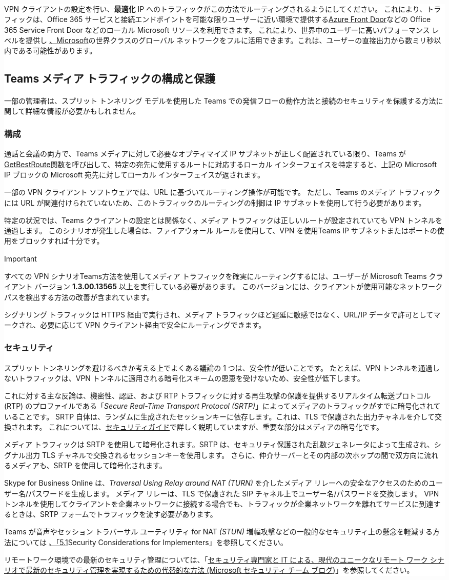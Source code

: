

VPN クライアントの設定を行い、**最適化** IP へのトラフィックがこの方法でルーティングされるようにしてください。 これにより、トラフィックは、Office 365 サービスと接続エンドポイントを可能な限りユーザーに近い環境で提供する[Azure Front Door](https://azure.microsoft.com/blog/azure-front-door-service-is-now-generally-available/)などの Office 365 Service Front Door などのローカル Microsoft リソースを利用できます。 これにより、世界中のユーザーに高いパフォーマンス レベルを提供し [、Microsoft](https://azure.microsoft.com/blog/how-microsoft-builds-its-fast-and-reliable-global-network/)の世界クラスのグローバル ネットワークをフルに活用できます。これは、ユーザーの直接出力から数ミリ秒以内である可能性があります。

## <a name="configuring-and-securing-teams-media-traffic"></a>Teams メディア トラフィックの構成と保護

一部の管理者は、スプリット トンネリング モデルを使用した Teams での発信フローの動作方法と接続のセキュリティを保護する方法に関して詳細な情報が必要かもしれません。

### <a name="configuration"></a>構成

通話と会議の両方で、Teams メディアに対して必要なオプティマイズ IP サブネットが正しく配置されている限り、Teams が[GetBestRoute](/windows/win32/api/iphlpapi/nf-iphlpapi-getbestroute)関数を呼び出して、特定の宛先に使用するルートに対応するローカル インターフェイスを特定すると、上記の Microsoft IP ブロックの Microsoft 宛先に対してローカル インターフェイスが返されます。

一部の VPN クライアント ソフトウェアでは、URL に基づいてルーティング操作が可能です。 ただし、Teams のメディア トラフィックには URL が関連付けられていないため、このトラフィックのルーティングの制御は IP サブネットを使用して行う必要があります。

特定の状況では、Teams クライアントの設定とは関係なく、メディア トラフィックは正しいルートが設定されていても VPN トンネルを通過します。 このシナリオが発生した場合は、ファイアウォール ルールを使用して、VPN を使用Teams IP サブネットまたはポートの使用をブロックすれば十分です。

>[!IMPORTANT]
>すべての VPN シナリオTeams方法を使用してメディア トラフィックを確実にルーティングするには、ユーザーが Microsoft Teams クライアント バージョン **1.3.00.13565** 以上を実行している必要があります。 このバージョンには、クライアントが使用可能なネットワーク パスを検出する方法の改善が含まれています。

シグナリング トラフィックは HTTPS 経由で実行され、メディア トラフィックほど遅延に敏感ではなく、URL/IP データで許可としてマークされ、必要に応じて VPN クライアント経由で安全にルーティングできます。 

### <a name="security"></a>セキュリティ

スプリット トンネリングを避けるべきか考える上でよくある議論の 1 つは、安全性が低いことです。 たとえば、VPN トンネルを通過しないトラフィックは、VPN トンネルに適用される暗号化スキームの恩恵を受けないため、安全性が低下します。

これに対する主な反論は、機密性、認証、および RTP トラフィックに対する再生攻撃の保護を提供するリアルタイム転送プロトコル (RTP) のプロファイルである「_Secure Real-Time Transport Protocol (SRTP)_」によってメディアのトラフィックがすでに暗号化されていることです。  SRTP 自体は、ランダムに生成されたセッションキーに依存します。これは、TLS で保護された出力チャネルを介して交換されます。 これについては、[セキュリティガイド](/skypeforbusiness/optimizing-your-network/security-guide-for-skype-for-business-online)で詳しく説明していますが、重要な部分はメディアの暗号化です。

メディア トラフィックは SRTP を使用して暗号化されます。SRTP は、セキュリティ保護された乱数ジェネレータによって生成され、シグナル出力 TLS チャネルで交換されるセッションキーを使用します。 さらに、仲介サーバーとその内部の次ホップの間で双方向に流れるメディアも、SRTP を使用して暗号化されます。

Skype for Business Online は、_Traversal Using Relay around NAT (TURN)_ を介したメディア リレーへの安全なアクセスのためのユーザー名/パスワードを生成します。 メディア リレーは、TLS で保護された SIP チャネル上でユーザー名/パスワードを交換します。 VPN トンネルを使用してクライアントを企業ネットワークに接続する場合でも、トラフィックが企業ネットワークを離れてサービスに到達するときは、SRTP フォームでトラフィックを流す必要があります。

Teams が音声やセッション トラバーサル ユーティリティ for NAT _(STUN)_ 増幅攻撃などの一般的なセキュリティ上の懸念を軽減する方法については [、「5.1](/openspecs/office_protocols/ms-ice2/69525351-8c68-4864-b8a6-04bfbc87785c)Security Considerations for Implementers」を参照してください。

リモートワーク環境での最新のセキュリティ管理については、「[セキュリティ専門家と IT による、現代のユニークなリモート ワーク シナリオで最新のセキュリティ管理を実現するための代替的な方法 (Microsoft セキュリティ チーム ブログ)](https://www.microsoft.com/security/blog/2020/03/26/alternative-security-professionals-it-achieve-modern-security-controls-todays-unique-remote-work-scenarios/)」を参照してください。
